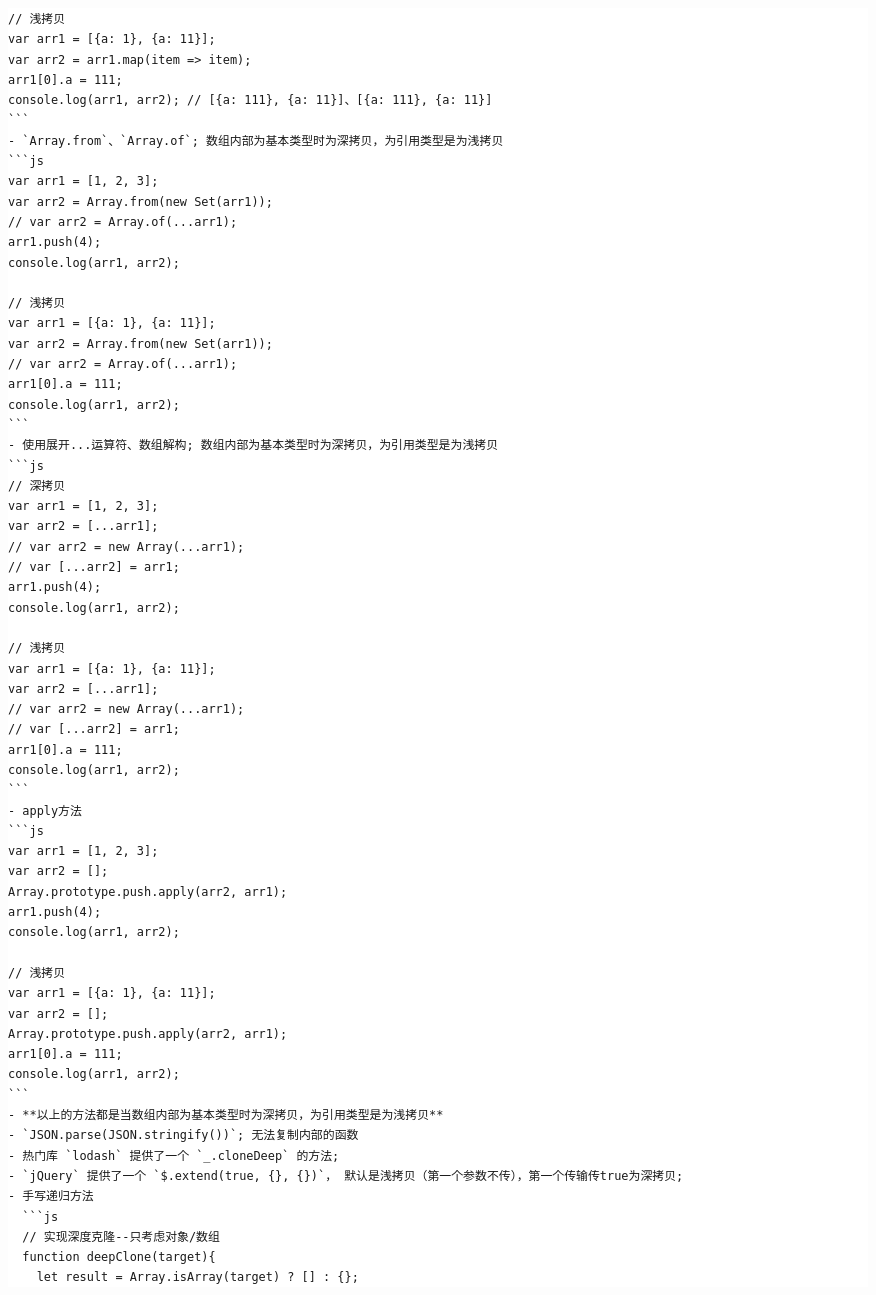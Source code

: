     // 浅拷贝
    var arr1 = [{a: 1}, {a: 11}];
    var arr2 = arr1.map(item => item);
    arr1[0].a = 111;
    console.log(arr1, arr2); // [{a: 111}, {a: 11}]、[{a: 111}, {a: 11}]
    ```
    - `Array.from`、`Array.of`; 数组内部为基本类型时为深拷贝，为引用类型是为浅拷贝
    ```js
    var arr1 = [1, 2, 3];
    var arr2 = Array.from(new Set(arr1));
    // var arr2 = Array.of(...arr1);
    arr1.push(4);
    console.log(arr1, arr2);

    // 浅拷贝
    var arr1 = [{a: 1}, {a: 11}];
    var arr2 = Array.from(new Set(arr1));
    // var arr2 = Array.of(...arr1);
    arr1[0].a = 111;
    console.log(arr1, arr2);
    ```
    - 使用展开...运算符、数组解构; 数组内部为基本类型时为深拷贝，为引用类型是为浅拷贝
    ```js
    // 深拷贝
    var arr1 = [1, 2, 3];
    var arr2 = [...arr1];
    // var arr2 = new Array(...arr1);
    // var [...arr2] = arr1;
    arr1.push(4);
    console.log(arr1, arr2);

    // 浅拷贝
    var arr1 = [{a: 1}, {a: 11}];
    var arr2 = [...arr1];
    // var arr2 = new Array(...arr1);
    // var [...arr2] = arr1;
    arr1[0].a = 111;
    console.log(arr1, arr2);
    ```
    - apply方法
    ```js
    var arr1 = [1, 2, 3];
    var arr2 = [];
    Array.prototype.push.apply(arr2, arr1);
    arr1.push(4);
    console.log(arr1, arr2);

    // 浅拷贝
    var arr1 = [{a: 1}, {a: 11}];
    var arr2 = [];
    Array.prototype.push.apply(arr2, arr1);
    arr1[0].a = 111;
    console.log(arr1, arr2);
    ```
    - **以上的方法都是当数组内部为基本类型时为深拷贝，为引用类型是为浅拷贝**
    - `JSON.parse(JSON.stringify())`; 无法复制内部的函数
    - 热门库 `lodash` 提供了一个 `_.cloneDeep` 的方法;
    - `jQuery` 提供了一个 `$.extend(true, {}, {})`， 默认是浅拷贝（第一个参数不传），第一个传输传true为深拷贝;
    - 手写递归方法
      ```js
      // 实现深度克隆--只考虑对象/数组
      function deepClone(target){
        let result = Array.isArray(target) ? [] : {};
        